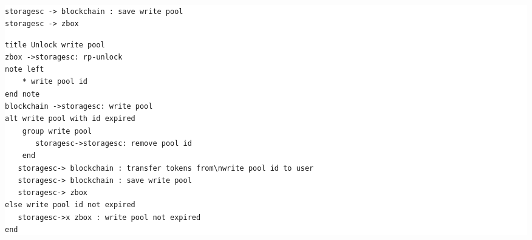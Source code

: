 ```puml
storagesc -> blockchain : save write pool
storagesc -> zbox
```

```puml
title Unlock write pool
zbox ->storagesc: rp-unlock
note left
    * write pool id
end note 
blockchain ->storagesc: write pool
alt write pool with id expired
    group write pool
       storagesc->storagesc: remove pool id
    end
   storagesc-> blockchain : transfer tokens from\nwrite pool id to user
   storagesc-> blockchain : save write pool
   storagesc-> zbox
else write pool id not expired
   storagesc->x zbox : write pool not expired
end
```
